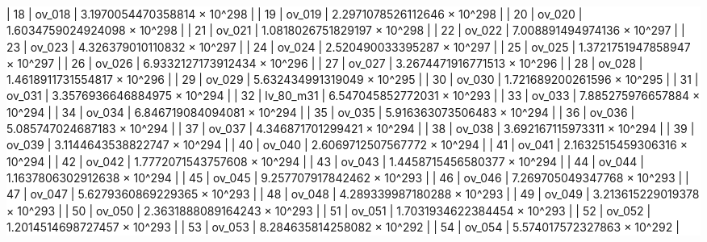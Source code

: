 | 18 | ov_018 | 3.1970054470358814 × 10^298 |
| 19 | ov_019 | 2.2971078526112646 × 10^298 |
| 20 | ov_020 | 1.6034759024924098 × 10^298 |
| 21 | ov_021 | 1.0818026751829197 × 10^298 |
| 22 | ov_022 | 7.008891494974136 × 10^297 |
| 23 | ov_023 | 4.326379010110832 × 10^297 |
| 24 | ov_024 | 2.520490033395287 × 10^297 |
| 25 | ov_025 | 1.3721751947858947 × 10^297 |
| 26 | ov_026 | 6.9332127173912434 × 10^296 |
| 27 | ov_027 | 3.2674471916771513 × 10^296 |
| 28 | ov_028 | 1.4618911731554817 × 10^296 |
| 29 | ov_029 | 5.632434991319049 × 10^295 |
| 30 | ov_030 | 1.721689200261596 × 10^295 |
| 31 | ov_031 | 3.3576936646884975 × 10^294 |
| 32 | lv_80_m31 | 6.547045852772031 × 10^293 |
| 33 | ov_033 | 7.885275976657884 × 10^294 |
| 34 | ov_034 | 6.846719084094081 × 10^294 |
| 35 | ov_035 | 5.916363073506483 × 10^294 |
| 36 | ov_036 | 5.085747024687183 × 10^294 |
| 37 | ov_037 | 4.346871701299421 × 10^294 |
| 38 | ov_038 | 3.692167115973311 × 10^294 |
| 39 | ov_039 | 3.1144643538822747 × 10^294 |
| 40 | ov_040 | 2.6069712507567772 × 10^294 |
| 41 | ov_041 | 2.1632515459306316 × 10^294 |
| 42 | ov_042 | 1.7772071543757608 × 10^294 |
| 43 | ov_043 | 1.4458715456580377 × 10^294 |
| 44 | ov_044 | 1.1637806302912638 × 10^294 |
| 45 | ov_045 | 9.257707917842462 × 10^293 |
| 46 | ov_046 | 7.269705049347768 × 10^293 |
| 47 | ov_047 | 5.6279360869229365 × 10^293 |
| 48 | ov_048 | 4.289339987180288 × 10^293 |
| 49 | ov_049 | 3.213615229019378 × 10^293 |
| 50 | ov_050 | 2.3631888089164243 × 10^293 |
| 51 | ov_051 | 1.7031934622384454 × 10^293 |
| 52 | ov_052 | 1.2014514698727457 × 10^293 |
| 53 | ov_053 | 8.284635814258082 × 10^292 |
| 54 | ov_054 | 5.574017572327863 × 10^292 |